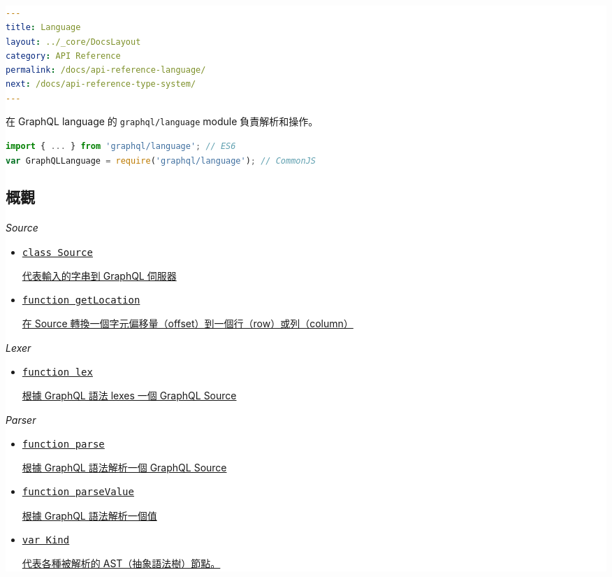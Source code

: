 ```yaml
---
title: Language
layout: ../_core/DocsLayout
category: API Reference
permalink: /docs/api-reference-language/
next: /docs/api-reference-type-system/
---
```


在 GraphQL language 的 `graphql/language` module 負責解析和操作。

```js
import { ... } from 'graphql/language'; // ES6
var GraphQLLanguage = require('graphql/language'); // CommonJS
```

## 概觀

*Source*

<ul class="apiIndex">
  <li>
    <a href="#source">
      <pre>class Source</pre>
      代表輸入的字串到 GraphQL 伺服器
    </a>
  </li>
  <li>
    <a href="#getlocation">
      <pre>function getLocation</pre>
      在 Source 轉換一個字元偏移量（offset）到一個行（row）或列（column）
    </a>
  </li>
</ul>

*Lexer*

<ul class="apiIndex">
  <li>
    <a href="#lex">
      <pre>function lex</pre>
      根據 GraphQL 語法 lexes 一個 GraphQL Source
    </a>
  </li>
</ul>

*Parser*

<ul class="apiIndex">
  <li>
    <a href="#parse">
      <pre>function parse</pre>
      根據 GraphQL 語法解析一個 GraphQL Source
    </a>
  </li>
  <li>
    <a href="#parseValue">
      <pre>function parseValue</pre>
      根據 GraphQL 語法解析一個值
    </a>
  </li>
  <li>
    <a href="#kind">
      <pre>var Kind</pre>
      代表各種被解析的 AST（抽象語法樹）節點。
    </a>